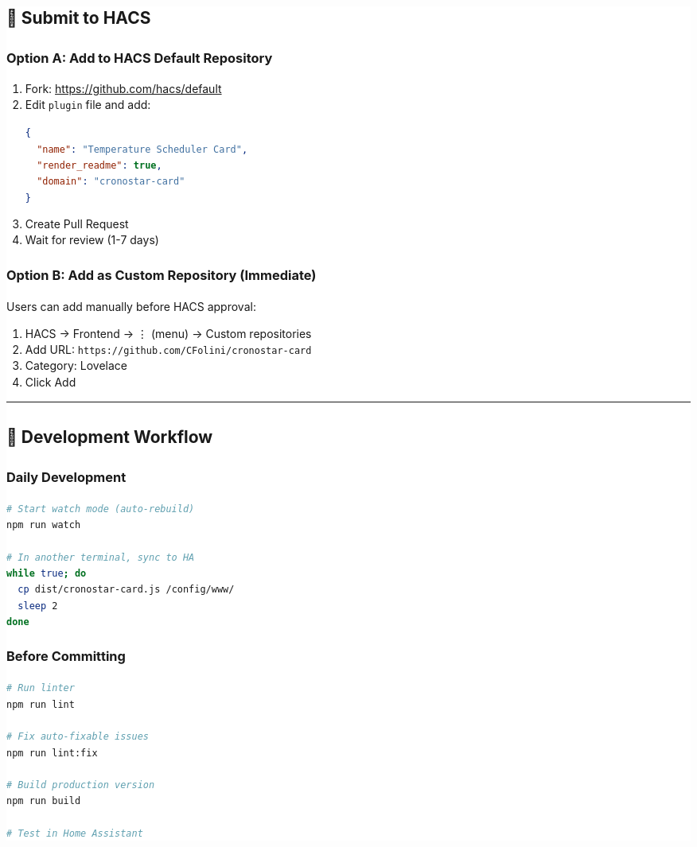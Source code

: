 
## 🎯 Submit to HACS

### Option A: Add to HACS Default Repository

1. Fork: https://github.com/hacs/default
2. Edit `plugin` file and add:
   ```json
   {
     "name": "Temperature Scheduler Card",
     "render_readme": true,
     "domain": "cronostar-card"
   }
   ```
3. Create Pull Request
4. Wait for review (1-7 days)

### Option B: Add as Custom Repository (Immediate)

Users can add manually before HACS approval:

1. HACS → Frontend → ⋮ (menu) → Custom repositories
2. Add URL: `https://github.com/CFolini/cronostar-card`
3. Category: Lovelace
4. Click Add

---

## 🔧 Development Workflow

### Daily Development

```bash
# Start watch mode (auto-rebuild)
npm run watch

# In another terminal, sync to HA
while true; do
  cp dist/cronostar-card.js /config/www/
  sleep 2
done
```

### Before Committing

```bash
# Run linter
npm run lint

# Fix auto-fixable issues
npm run lint:fix

# Build production version
npm run build

# Test in Home Assistant
```
